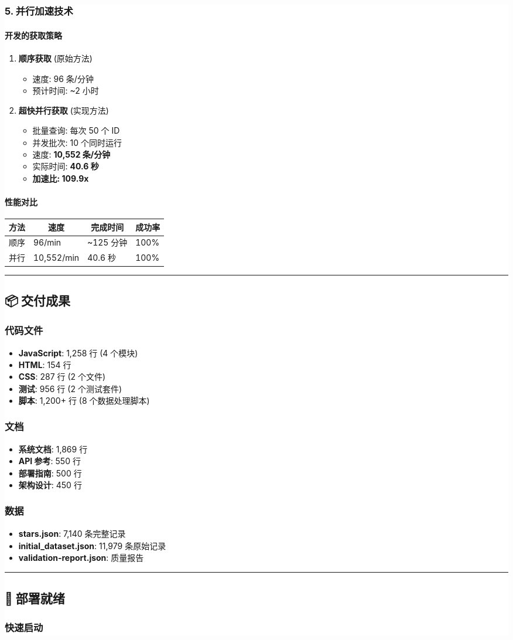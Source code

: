 
### 5. 并行加速技术

#### 开发的获取策略
1. **顺序获取** (原始方法)
   - 速度: 96 条/分钟
   - 预计时间: ~2 小时

2. **超快并行获取** (实现方法)
   - 批量查询: 每次 50 个 ID
   - 并发批次: 10 个同时运行
   - 速度: **10,552 条/分钟**
   - 实际时间: **40.6 秒**
   - **加速比: 109.9x**

#### 性能对比
| 方法 | 速度 | 完成时间 | 成功率 |
|------|------|----------|--------|
| 顺序 | 96/min | ~125 分钟 | 100% |
| 并行 | 10,552/min | 40.6 秒 | 100% |

---

## 📦 交付成果

### 代码文件
- **JavaScript**: 1,258 行 (4 个模块)
- **HTML**: 154 行
- **CSS**: 287 行 (2 个文件)
- **测试**: 956 行 (2 个测试套件)
- **脚本**: 1,200+ 行 (8 个数据处理脚本)

### 文档
- **系统文档**: 1,869 行
- **API 参考**: 550 行
- **部署指南**: 500 行
- **架构设计**: 450 行

### 数据
- **stars.json**: 7,140 条完整记录
- **initial_dataset.json**: 11,979 条原始记录
- **validation-report.json**: 质量报告

---

## 🚀 部署就绪

### 快速启动
